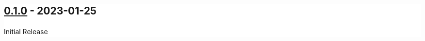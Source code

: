 ## [0.1.0] - 2023-01-25
Initial Release

[Unreleased]: https://github.com/vrc-get/vrc-get/compare/v1.8.1...HEAD
[1.8.1]: https://github.com/vrc-get/vrc-get/compare/v1.8.0...v1.8.1
[1.8.0]: https://github.com/vrc-get/vrc-get/compare/v1.7.1...v1.8.0
[1.7.1]: https://github.com/anatawa12/vrc-get/compare/v1.7.0...v1.7.1
[1.7.0]: https://github.com/anatawa12/vrc-get/compare/v1.6.1...v1.7.0
[1.6.1]: https://github.com/anatawa12/vrc-get/compare/v1.6.0...v1.6.1
[1.6.0]: https://github.com/anatawa12/vrc-get/compare/v1.5.3...v1.6.0
[1.5.3]: https://github.com/anatawa12/vrc-get/compare/v1.5.2...v1.5.3
[1.5.2]: https://github.com/anatawa12/vrc-get/compare/v1.5.1...v1.5.2
[1.5.1]: https://github.com/anatawa12/vrc-get/compare/v1.5.0...v1.5.1
[1.5.0]: https://github.com/anatawa12/vrc-get/compare/v1.4.3...v1.5.0
[1.4.3]: https://github.com/anatawa12/vrc-get/compare/v1.4.2...v1.4.3
[1.4.2]: https://github.com/anatawa12/vrc-get/compare/v1.4.1...v1.4.2
[1.4.1]: https://github.com/anatawa12/vrc-get/compare/v1.4.0...v1.4.1
[1.4.0]: https://github.com/anatawa12/vrc-get/compare/v1.3.2...v1.4.0
[1.3.2]: https://github.com/anatawa12/vrc-get/compare/v1.3.1...v1.3.2
[1.3.1]: https://github.com/anatawa12/vrc-get/compare/v1.3.0...v1.3.1
[1.3.0]: https://github.com/anatawa12/vrc-get/compare/v1.2.0...v1.3.0
[1.2.0]: https://github.com/anatawa12/vrc-get/compare/v1.1.3...v1.2.0
[1.1.3]: https://github.com/anatawa12/vrc-get/compare/v1.1.2...v1.1.3
[1.1.2]: https://github.com/anatawa12/vrc-get/compare/v1.1.1...v1.1.2
[1.1.1]: https://github.com/anatawa12/vrc-get/compare/v1.1.0...v1.1.1
[1.1.0]: https://github.com/anatawa12/vrc-get/compare/v1.0.2...v1.1.0
[1.0.2]: https://github.com/anatawa12/vrc-get/compare/v1.0.1...v1.0.2
[1.0.1]: https://github.com/anatawa12/vrc-get/compare/v1.0.0...v1.0.1
[1.0.0]: https://github.com/anatawa12/vrc-get/compare/v0.2.6...v1.0.0
[0.2.6]: https://github.com/anatawa12/vrc-get/compare/v0.2.5...v0.2.6
[0.2.5]: https://github.com/anatawa12/vrc-get/compare/v0.2.4...v0.2.5
[0.2.4]: https://github.com/anatawa12/vrc-get/compare/v0.2.3...v0.2.4
[0.2.3]: https://github.com/anatawa12/vrc-get/compare/v0.2.2...v0.2.3
[0.2.2]: https://github.com/anatawa12/vrc-get/compare/v0.2.1...v0.2.2
[0.2.1]: https://github.com/anatawa12/vrc-get/compare/v0.2.0...v0.2.1
[0.2.0]: https://github.com/anatawa12/vrc-get/compare/v0.1.13...v0.2.0
[0.1.13]: https://github.com/anatawa12/vrc-get/compare/v0.1.12...v0.1.13
[0.1.12]: https://github.com/anatawa12/vrc-get/compare/v0.1.11...v0.1.12
[0.1.11]: https://github.com/anatawa12/vrc-get/compare/v0.1.10...v0.1.11
[0.1.10]: https://github.com/anatawa12/vrc-get/compare/v0.1.9...v0.1.10
[0.1.9]: https://github.com/anatawa12/vrc-get/compare/v0.1.8...v0.1.9
[0.1.8]: https://github.com/anatawa12/vrc-get/compare/v0.1.7...v0.1.8
[0.1.7]: https://github.com/anatawa12/vrc-get/compare/v0.1.6...v0.1.7
[0.1.6]: https://github.com/anatawa12/vrc-get/compare/v0.1.5...v0.1.6
[0.1.5]: https://github.com/anatawa12/vrc-get/compare/v0.1.4...v0.1.5
[0.1.4]: https://github.com/anatawa12/vrc-get/compare/v0.1.3...v0.1.4
[0.1.3]: https://github.com/anatawa12/vrc-get/compare/v0.1.2...v0.1.3
[0.1.2]: https://github.com/anatawa12/vrc-get/compare/v0.1.1...v0.1.2
[0.1.1]: https://github.com/anatawa12/vrc-get/compare/v0.1.0...v0.1.1
[0.1.0]: https://github.com/anatawa12/vrc-get/releases/tag/v0.1.0


[Keep a Changelog]: https://keepachangelog.com/en/1.1.0/
